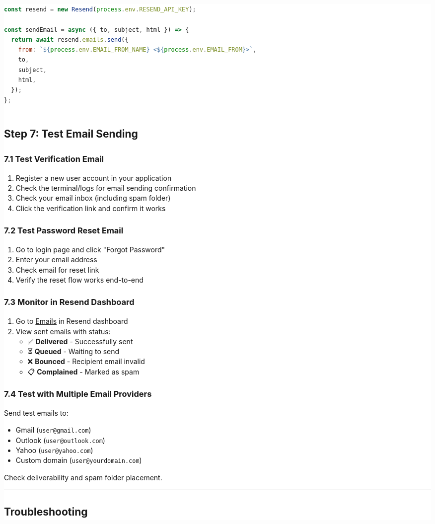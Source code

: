 ```javascript
const resend = new Resend(process.env.RESEND_API_KEY);

const sendEmail = async ({ to, subject, html }) => {
  return await resend.emails.send({
    from: `${process.env.EMAIL_FROM_NAME} <${process.env.EMAIL_FROM}>`,
    to,
    subject,
    html,
  });
};
```

---

## Step 7: Test Email Sending

### 7.1 Test Verification Email

1. Register a new user account in your application
2. Check the terminal/logs for email sending confirmation
3. Check your email inbox (including spam folder)
4. Click the verification link and confirm it works

### 7.2 Test Password Reset Email

1. Go to login page and click "Forgot Password"
2. Enter your email address
3. Check email for reset link
4. Verify the reset flow works end-to-end

### 7.3 Monitor in Resend Dashboard

1. Go to [Emails](https://resend.com/emails) in Resend dashboard
2. View sent emails with status:
   - ✅ **Delivered** - Successfully sent
   - ⏳ **Queued** - Waiting to send
   - ❌ **Bounced** - Recipient email invalid
   - 📋 **Complained** - Marked as spam

### 7.4 Test with Multiple Email Providers

Send test emails to:
- Gmail (`user@gmail.com`)
- Outlook (`user@outlook.com`)
- Yahoo (`user@yahoo.com`)
- Custom domain (`user@yourdomain.com`)

Check deliverability and spam folder placement.

---

## Troubleshooting
